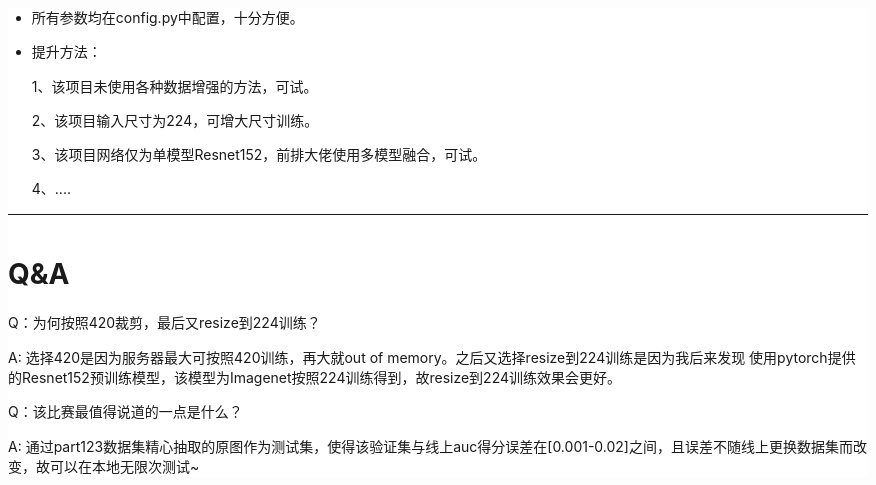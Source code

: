 - 所有参数均在config.py中配置，十分方便。

- 提升方法：

   1、该项目未使用各种数据增强的方法，可试。

   2、该项目输入尺寸为224，可增大尺寸训练。

   3、该项目网络仅为单模型Resnet152，前排大佬使用多模型融合，可试。

   4、....

----------

# Q&A

Q：为何按照420裁剪，最后又resize到224训练？

A:  选择420是因为服务器最大可按照420训练，再大就out of memory。之后又选择resize到224训练是因为我后来发现 使用pytorch提供的Resnet152预训练模型，该模型为Imagenet按照224训练得到，故resize到224训练效果会更好。

Q：该比赛最值得说道的一点是什么？

A: 通过part123数据集精心抽取的原图作为测试集，使得该验证集与线上auc得分误差在[0.001-0.02]之间，且误差不随线上更换数据集而改变，故可以在本地无限次测试~






